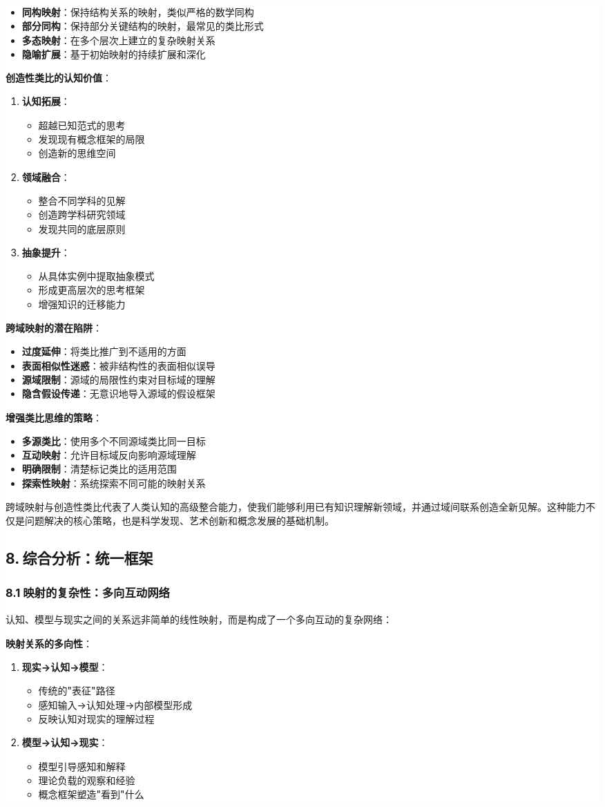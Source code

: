 - **同构映射**：保持结构关系的映射，类似严格的数学同构
- **部分同构**：保持部分关键结构的映射，最常见的类比形式
- **多态映射**：在多个层次上建立的复杂映射关系
- **隐喻扩展**：基于初始映射的持续扩展和深化

**创造性类比的认知价值**：

1. **认知拓展**：
   - 超越已知范式的思考
   - 发现现有概念框架的局限
   - 创造新的思维空间

2. **领域融合**：
   - 整合不同学科的见解
   - 创造跨学科研究领域
   - 发现共同的底层原则

3. **抽象提升**：
   - 从具体实例中提取抽象模式
   - 形成更高层次的思考框架
   - 增强知识的迁移能力

**跨域映射的潜在陷阱**：

- **过度延伸**：将类比推广到不适用的方面
- **表面相似性迷惑**：被非结构性的表面相似误导
- **源域限制**：源域的局限性约束对目标域的理解
- **隐含假设传递**：无意识地导入源域的假设框架

**增强类比思维的策略**：

- **多源类比**：使用多个不同源域类比同一目标
- **互动映射**：允许目标域反向影响源域理解
- **明确限制**：清楚标记类比的适用范围
- **探索性映射**：系统探索不同可能的映射关系

跨域映射与创造性类比代表了人类认知的高级整合能力，使我们能够利用已有知识理解新领域，并通过域间联系创造全新见解。这种能力不仅是问题解决的核心策略，也是科学发现、艺术创新和概念发展的基础机制。

## 8. 综合分析：统一框架

### 8.1 映射的复杂性：多向互动网络

认知、模型与现实之间的关系远非简单的线性映射，而是构成了一个多向互动的复杂网络：

**映射关系的多向性**：

1. **现实→认知→模型**：
   - 传统的"表征"路径
   - 感知输入→认知处理→内部模型形成
   - 反映认知对现实的理解过程

2. **模型→认知→现实**：
   - 模型引导感知和解释
   - 理论负载的观察和经验
   - 概念框架塑造"看到"什么
